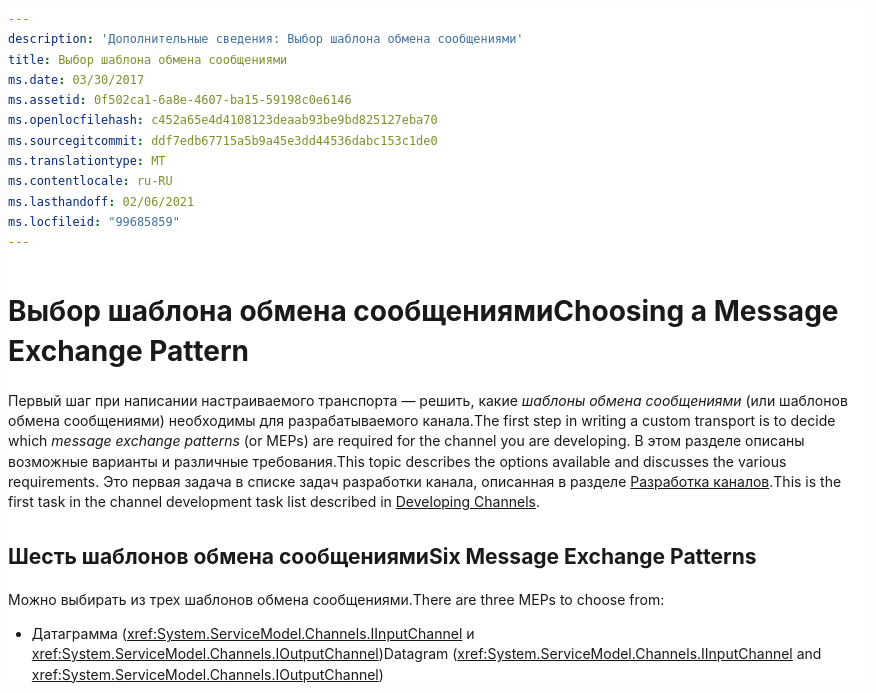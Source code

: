 ```yaml
---
description: 'Дополнительные сведения: Выбор шаблона обмена сообщениями'
title: Выбор шаблона обмена сообщениями
ms.date: 03/30/2017
ms.assetid: 0f502ca1-6a8e-4607-ba15-59198c0e6146
ms.openlocfilehash: c452a65e4d4108123deaab93be9bd825127eba70
ms.sourcegitcommit: ddf7edb67715a5b9a45e3dd44536dabc153c1de0
ms.translationtype: MT
ms.contentlocale: ru-RU
ms.lasthandoff: 02/06/2021
ms.locfileid: "99685859"
---
```

# <a name="choosing-a-message-exchange-pattern"></a><span data-ttu-id="5a6ff-103">Выбор шаблона обмена сообщениями</span><span class="sxs-lookup"><span data-stu-id="5a6ff-103">Choosing a Message Exchange Pattern</span></span>

<span data-ttu-id="5a6ff-104">Первый шаг при написании настраиваемого транспорта — решить, какие *шаблоны обмена сообщениями* (или шаблонов обмена сообщениями) необходимы для разрабатываемого канала.</span><span class="sxs-lookup"><span data-stu-id="5a6ff-104">The first step in writing a custom transport is to decide which *message exchange patterns* (or MEPs) are required for the channel you are developing.</span></span> <span data-ttu-id="5a6ff-105">В этом разделе описаны возможные варианты и различные требования.</span><span class="sxs-lookup"><span data-stu-id="5a6ff-105">This topic describes the options available and discusses the various requirements.</span></span> <span data-ttu-id="5a6ff-106">Это первая задача в списке задач разработки канала, описанная в разделе [Разработка каналов](developing-channels.md).</span><span class="sxs-lookup"><span data-stu-id="5a6ff-106">This is the first task in the channel development task list described in [Developing Channels](developing-channels.md).</span></span>  
  
## <a name="six-message-exchange-patterns"></a><span data-ttu-id="5a6ff-107">Шесть шаблонов обмена сообщениями</span><span class="sxs-lookup"><span data-stu-id="5a6ff-107">Six Message Exchange Patterns</span></span>  

 <span data-ttu-id="5a6ff-108">Можно выбирать из трех шаблонов обмена сообщениями.</span><span class="sxs-lookup"><span data-stu-id="5a6ff-108">There are three MEPs to choose from:</span></span>  
  
- <span data-ttu-id="5a6ff-109">Датаграмма (<xref:System.ServiceModel.Channels.IInputChannel> и <xref:System.ServiceModel.Channels.IOutputChannel>)</span><span class="sxs-lookup"><span data-stu-id="5a6ff-109">Datagram (<xref:System.ServiceModel.Channels.IInputChannel> and <xref:System.ServiceModel.Channels.IOutputChannel>)</span></span>  
  